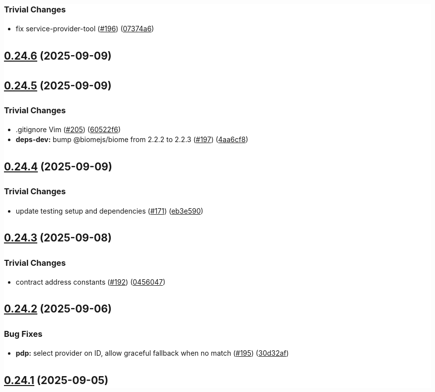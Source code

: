 ### Trivial Changes

* fix service-provider-tool ([#196](https://github.com/FilOzone/synapse-sdk/issues/196)) ([07374a6](https://github.com/FilOzone/synapse-sdk/commit/07374a632ac89e71ec8c6577c29d106dec43ed0d))

## [0.24.6](https://github.com/FilOzone/synapse-sdk/compare/v0.24.5...v0.24.6) (2025-09-09)

## [0.24.5](https://github.com/FilOzone/synapse-sdk/compare/v0.24.4...v0.24.5) (2025-09-09)

### Trivial Changes

* .gitignore Vim ([#205](https://github.com/FilOzone/synapse-sdk/issues/205)) ([60522f6](https://github.com/FilOzone/synapse-sdk/commit/60522f6715fb9ff917fd9c04d3ad015776c5c083))
* **deps-dev:** bump @biomejs/biome from 2.2.2 to 2.2.3 ([#197](https://github.com/FilOzone/synapse-sdk/issues/197)) ([4aa6cf8](https://github.com/FilOzone/synapse-sdk/commit/4aa6cf87983610970fa11f7dbe11590cafcea587))

## [0.24.4](https://github.com/FilOzone/synapse-sdk/compare/v0.24.3...v0.24.4) (2025-09-09)

### Trivial Changes

* update testing setup and dependencies ([#171](https://github.com/FilOzone/synapse-sdk/issues/171)) ([eb3e590](https://github.com/FilOzone/synapse-sdk/commit/eb3e590e5a83b612afa285eac4fabcd4dbf8a059))

## [0.24.3](https://github.com/FilOzone/synapse-sdk/compare/v0.24.2...v0.24.3) (2025-09-08)

### Trivial Changes

* contract address constants ([#192](https://github.com/FilOzone/synapse-sdk/issues/192)) ([0456047](https://github.com/FilOzone/synapse-sdk/commit/0456047ab37d7e0df307330ae30c68ea27eb417f))

## [0.24.2](https://github.com/FilOzone/synapse-sdk/compare/v0.24.1...v0.24.2) (2025-09-06)

### Bug Fixes

* **pdp:** select provider on ID, allow graceful fallback when no match ([#195](https://github.com/FilOzone/synapse-sdk/issues/195)) ([30d32af](https://github.com/FilOzone/synapse-sdk/commit/30d32af3a70950c0872a261375424aa4f8c35009))

## [0.24.1](https://github.com/FilOzone/synapse-sdk/compare/v0.24.0...v0.24.1) (2025-09-05)
